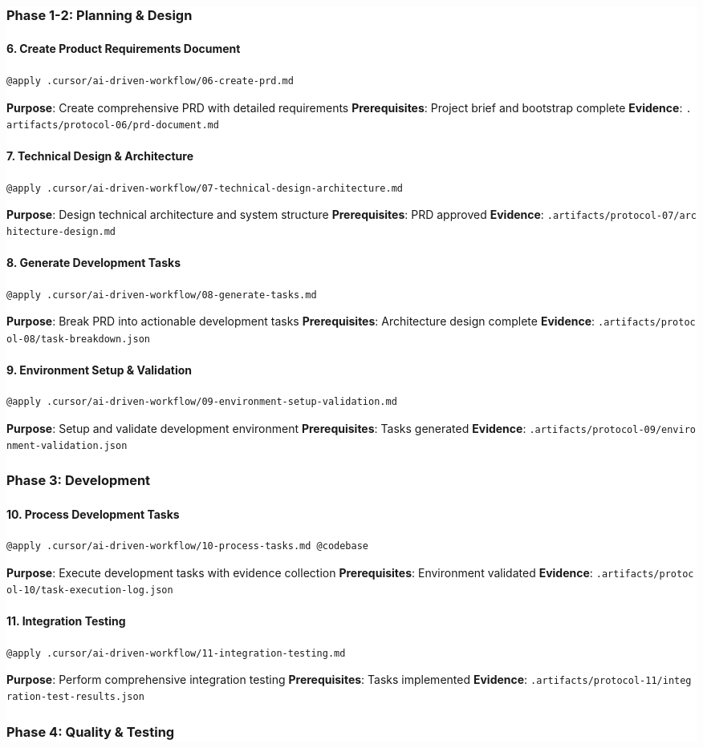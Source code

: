 ### Phase 1-2: Planning & Design

#### 6. Create Product Requirements Document
```bash
@apply .cursor/ai-driven-workflow/06-create-prd.md
```
**Purpose**: Create comprehensive PRD with detailed requirements
**Prerequisites**: Project brief and bootstrap complete
**Evidence**: `.artifacts/protocol-06/prd-document.md`

#### 7. Technical Design & Architecture
```bash
@apply .cursor/ai-driven-workflow/07-technical-design-architecture.md
```
**Purpose**: Design technical architecture and system structure
**Prerequisites**: PRD approved
**Evidence**: `.artifacts/protocol-07/architecture-design.md`

#### 8. Generate Development Tasks
```bash
@apply .cursor/ai-driven-workflow/08-generate-tasks.md
```
**Purpose**: Break PRD into actionable development tasks
**Prerequisites**: Architecture design complete
**Evidence**: `.artifacts/protocol-08/task-breakdown.json`

#### 9. Environment Setup & Validation
```bash
@apply .cursor/ai-driven-workflow/09-environment-setup-validation.md
```
**Purpose**: Setup and validate development environment
**Prerequisites**: Tasks generated
**Evidence**: `.artifacts/protocol-09/environment-validation.json`

### Phase 3: Development

#### 10. Process Development Tasks
```bash
@apply .cursor/ai-driven-workflow/10-process-tasks.md @codebase
```
**Purpose**: Execute development tasks with evidence collection
**Prerequisites**: Environment validated
**Evidence**: `.artifacts/protocol-10/task-execution-log.json`

#### 11. Integration Testing
```bash
@apply .cursor/ai-driven-workflow/11-integration-testing.md
```
**Purpose**: Perform comprehensive integration testing
**Prerequisites**: Tasks implemented
**Evidence**: `.artifacts/protocol-11/integration-test-results.json`

### Phase 4: Quality & Testing
